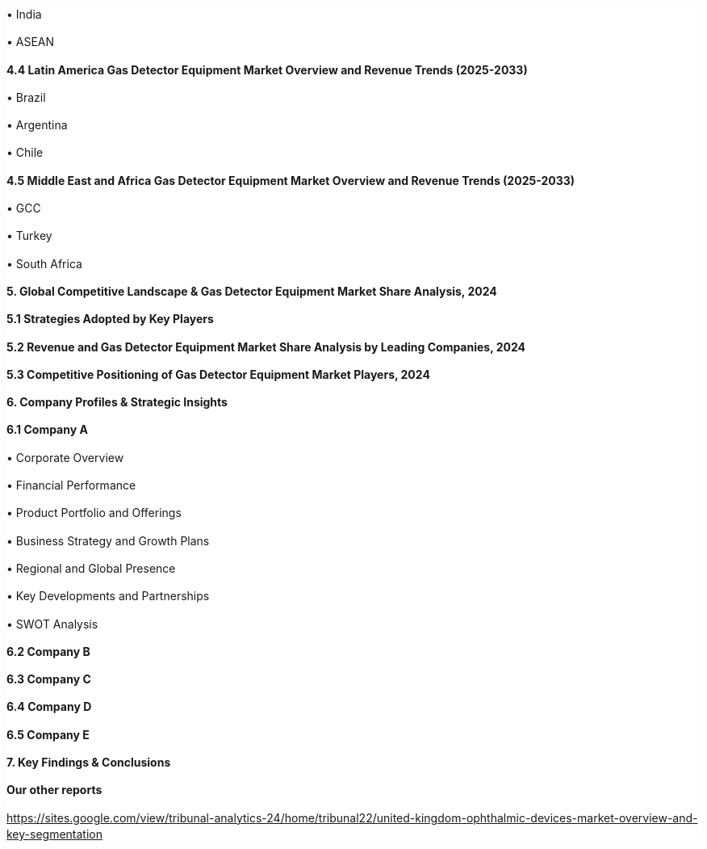 • India

• ASEAN

<strong>4.4 Latin America Gas Detector Equipment Market Overview and Revenue Trends (2025-2033)</strong>

• Brazil

• Argentina

• Chile

<strong>4.5 Middle East and Africa Gas Detector Equipment Market Overview and Revenue Trends (2025-2033)</strong>

• GCC

• Turkey

• South Africa

<strong>5. Global Competitive Landscape & Gas Detector Equipment Market Share Analysis, 2024</strong>

<strong>5.1 Strategies Adopted by Key Players</strong>

<strong>5.2 Revenue and Gas Detector Equipment Market Share Analysis by Leading Companies, 2024</strong>

<strong>5.3 Competitive Positioning of Gas Detector Equipment Market Players, 2024</strong>

<strong>6. Company Profiles & Strategic Insights</strong>

<strong>6.1 Company A</strong>

• Corporate Overview

• Financial Performance

• Product Portfolio and Offerings

• Business Strategy and Growth Plans

• Regional and Global Presence

• Key Developments and Partnerships

• SWOT Analysis

<strong>6.2 Company B</strong>

<strong>6.3 Company C</strong>

<strong>6.4 Company D</strong>

<strong>6.5 Company E</strong>

<strong>7. Key Findings & Conclusions</strong>

<strong>Our other reports</strong>

<a href=https://sites.google.com/view/tribunal-analytics-24/home/tribunal22/united-kingdom-ophthalmic-devices-market-overview-and-key-segmentation>https://sites.google.com/view/tribunal-analytics-24/home/tribunal22/united-kingdom-ophthalmic-devices-market-overview-and-key-segmentation</a>

